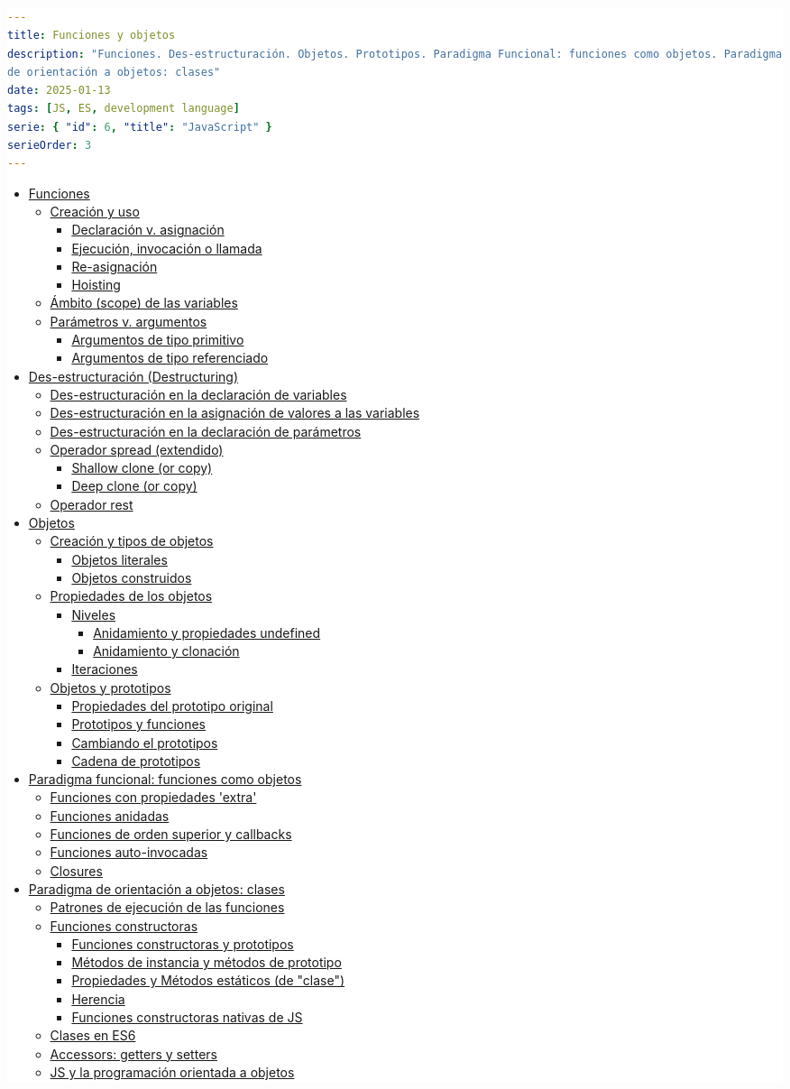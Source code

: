 ```yaml
---
title: Funciones y objetos
description: "Funciones. Des-estructuración. Objetos. Prototipos. Paradigma Funcional: funciones como objetos. Paradigma de orientación a objetos: clases"
date: 2025-01-13
tags: [JS, ES, development language]
serie: { "id": 6, "title": "JavaScript" }
serieOrder: 3
---
```


- [Funciones](#funciones)
  - [Creación y uso](#creación-y-uso)
    - [Declaración v. asignación](#declaración-v-asignación)
    - [Ejecución, invocación o llamada](#ejecución-invocación-o-llamada)
    - [Re-asignación](#re-asignación)
    - [Hoisting](#hoisting)
  - [Ámbito (scope) de las variables](#ámbito-scope-de-las-variables)
  - [Parámetros v. argumentos](#parámetros-v-argumentos)
    - [Argumentos de tipo primitivo](#argumentos-de-tipo-primitivo)
    - [Argumentos de tipo referenciado](#argumentos-de-tipo-referenciado)
- [Des-estructuración (Destructuring)](#des-estructuración-destructuring)
  - [Des-estructuración en la declaración de variables](#des-estructuración-en-la-declaración-de-variables)
  - [Des-estructuración en la asignación de valores a las variables](#des-estructuración-en-la-asignación-de-valores-a-las-variables)
  - [Des-estructuración en la declaración de parámetros](#des-estructuración-en-la-declaración-de-parámetros)
  - [Operador spread (extendido)](#operador-spread-extendido)
    - [Shallow clone (or copy)](#shallow-clone-or-copy)
    - [Deep clone (or copy)](#deep-clone-or-copy)
  - [Operador rest](#operador-rest)
- [Objetos](#objetos)
  - [Creación y tipos de objetos](#creación-y-tipos-de-objetos)
    - [Objetos literales](#objetos-literales)
    - [Objetos construidos](#objetos-construidos)
  - [Propiedades de los objetos](#propiedades-de-los-objetos)
    - [Niveles](#niveles)
      - [Anidamiento y propiedades undefined](#anidamiento-y-propiedades-undefined)
      - [Anidamiento y clonación](#anidamiento-y-clonación)
    - [Iteraciones](#iteraciones)
  - [Objetos y prototipos](#objetos-y-prototipos)
    - [Propiedades del prototipo original](#propiedades-del-prototipo-original)
    - [Prototipos y funciones](#prototipos-y-funciones)
    - [Cambiando el prototipos](#cambiando-el-prototipos)
    - [Cadena de prototipos](#cadena-de-prototipos)
- [Paradigma funcional: funciones como objetos](#paradigma-funcional-funciones-como-objetos)
  - [Funciones con propiedades 'extra'](#funciones-con-propiedades-extra)
  - [Funciones anidadas](#funciones-anidadas)
  - [Funciones de orden superior y callbacks](#funciones-de-orden-superior-y-callbacks)
  - [Funciones auto-invocadas](#funciones-auto-invocadas)
  - [Closures](#closures)
- [Paradigma de orientación a objetos: clases](#paradigma-de-orientación-a-objetos-clases)
  - [Patrones de ejecución de las funciones](#patrones-de-ejecución-de-las-funciones)
  - [Funciones constructoras](#funciones-constructoras)
    - [Funciones constructoras y prototipos](#funciones-constructoras-y-prototipos)
    - [Métodos de instancia y métodos de prototipo](#métodos-de-instancia-y-métodos-de-prototipo)
    - [Propiedades y Métodos estáticos (de "clase")](#propiedades-y-métodos-estáticos-de-clase)
    - [Herencia](#herencia)
    - [Funciones constructoras nativas de JS](#funciones-constructoras-nativas-de-js)
  - [Clases en ES6](#clases-en-es6)
  - [Accessors: getters y setters](#accessors-getters-y-setters)
  - [JS y la programación orientada a objetos](#js-y-la-programación-orientada-a-objetos)